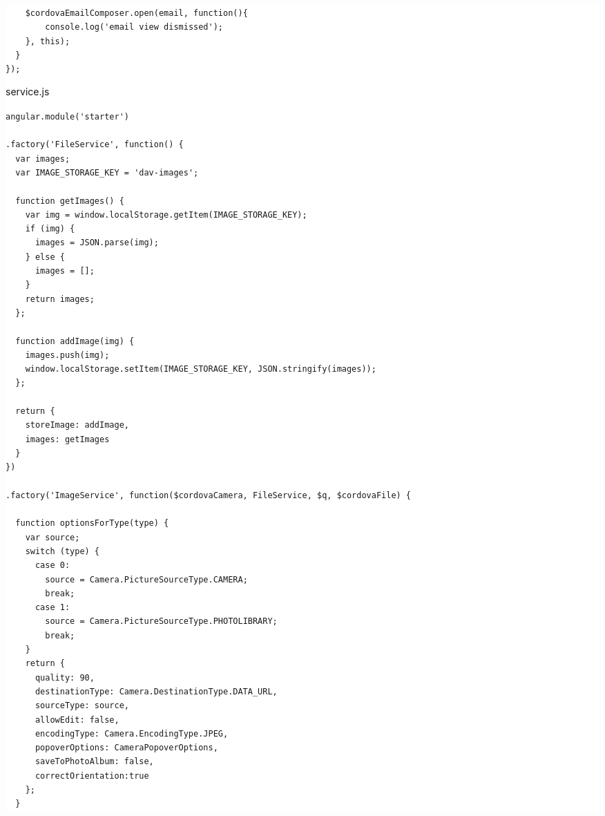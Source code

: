         $cordovaEmailComposer.open(email, function(){
            console.log('email view dismissed');                                                      
        }, this);
      }
    });
service.js

    angular.module('starter')
     
    .factory('FileService', function() {
      var images;
      var IMAGE_STORAGE_KEY = 'dav-images';
     
      function getImages() {
        var img = window.localStorage.getItem(IMAGE_STORAGE_KEY);
        if (img) {
          images = JSON.parse(img);
        } else {
          images = [];
        }
        return images;
      };
     
      function addImage(img) {
        images.push(img);
        window.localStorage.setItem(IMAGE_STORAGE_KEY, JSON.stringify(images));
      };
     
      return {
        storeImage: addImage,
        images: getImages
      }
    })
    
    .factory('ImageService', function($cordovaCamera, FileService, $q, $cordovaFile) {
        
      function optionsForType(type) {
        var source;
        switch (type) {
          case 0:
            source = Camera.PictureSourceType.CAMERA;
            break;
          case 1:
            source = Camera.PictureSourceType.PHOTOLIBRARY;
            break;
        }
        return {
          quality: 90,
          destinationType: Camera.DestinationType.DATA_URL,
          sourceType: source,
          allowEdit: false,
          encodingType: Camera.EncodingType.JPEG,
          popoverOptions: CameraPopoverOptions,
          saveToPhotoAlbum: false,
          correctOrientation:true
        };
      }
     